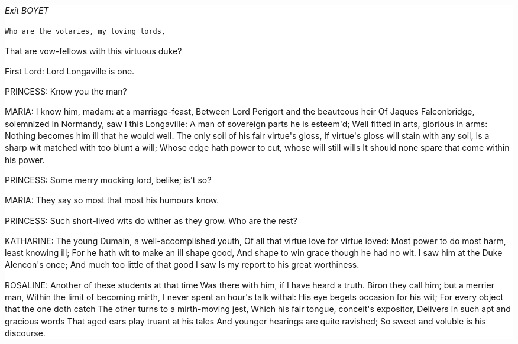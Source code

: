 
*Exit BOYET*

    Who are the votaries, my loving lords,
 That are vow-fellows with this virtuous duke?
   

First Lord:  Lord Longaville is one.
  

PRINCESS:  Know you the man?
  

MARIA:  I know him, madam: at a marriage-feast,
 Between Lord Perigort and the beauteous heir
 Of Jaques Falconbridge, solemnized
 In Normandy, saw I this Longaville:
 A man of sovereign parts he is esteem'd;
 Well fitted in arts, glorious in arms:
 Nothing becomes him ill that he would well.
 The only soil of his fair virtue's gloss,
 If virtue's gloss will stain with any soil,
 Is a sharp wit matched with too blunt a will;
 Whose edge hath power to cut, whose will still wills
 It should none spare that come within his power.
   

PRINCESS:  Some merry mocking lord, belike; is't so?
  

MARIA:  They say so most that most his humours know.
  

PRINCESS:  Such short-lived wits do wither as they grow.
 Who are the rest?
   

KATHARINE:  The young Dumain, a well-accomplished youth,
 Of all that virtue love for virtue loved:
 Most power to do most harm, least knowing ill;
 For he hath wit to make an ill shape good,
 And shape to win grace though he had no wit.
 I saw him at the Duke Alencon's once;
 And much too little of that good I saw
 Is my report to his great worthiness.
   

ROSALINE:  Another of these students at that time
 Was there with him, if I have heard a truth.
 Biron they call him; but a merrier man,
 Within the limit of becoming mirth,
 I never spent an hour's talk withal:
 His eye begets occasion for his wit;
 For every object that the one doth catch
 The other turns to a mirth-moving jest,
 Which his fair tongue, conceit's expositor,
 Delivers in such apt and gracious words
 That aged ears play truant at his tales
 And younger hearings are quite ravished;
 So sweet and voluble is his discourse.
   